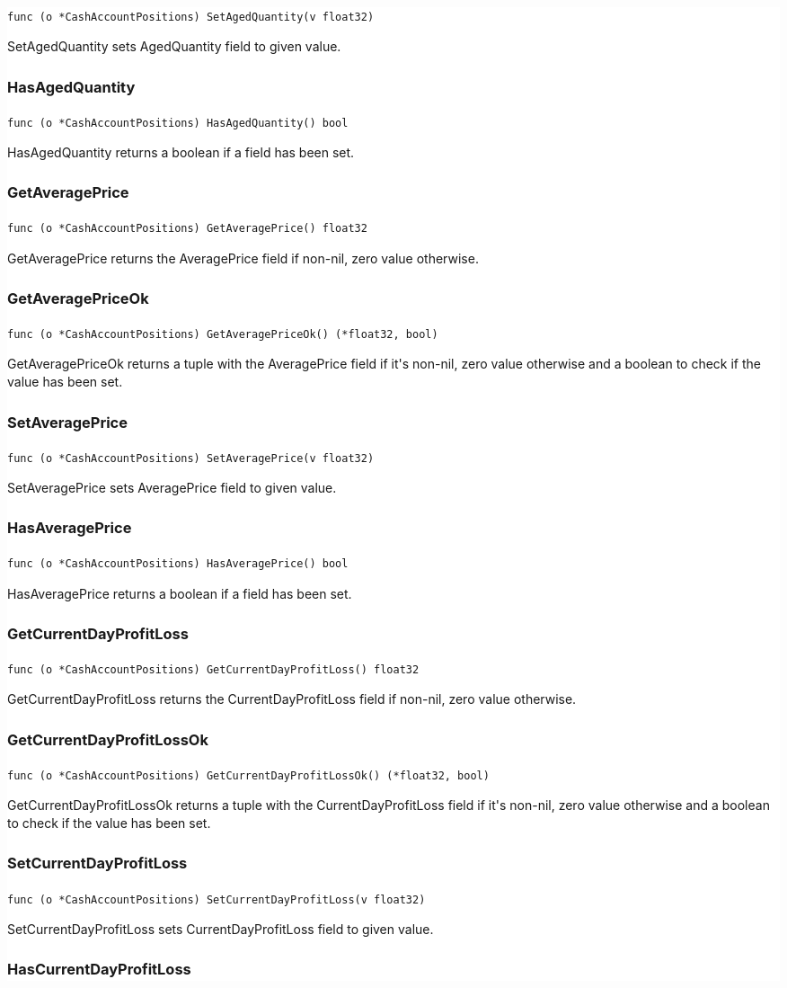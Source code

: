 `func (o *CashAccountPositions) SetAgedQuantity(v float32)`

SetAgedQuantity sets AgedQuantity field to given value.

### HasAgedQuantity

`func (o *CashAccountPositions) HasAgedQuantity() bool`

HasAgedQuantity returns a boolean if a field has been set.

### GetAveragePrice

`func (o *CashAccountPositions) GetAveragePrice() float32`

GetAveragePrice returns the AveragePrice field if non-nil, zero value otherwise.

### GetAveragePriceOk

`func (o *CashAccountPositions) GetAveragePriceOk() (*float32, bool)`

GetAveragePriceOk returns a tuple with the AveragePrice field if it's non-nil, zero value otherwise
and a boolean to check if the value has been set.

### SetAveragePrice

`func (o *CashAccountPositions) SetAveragePrice(v float32)`

SetAveragePrice sets AveragePrice field to given value.

### HasAveragePrice

`func (o *CashAccountPositions) HasAveragePrice() bool`

HasAveragePrice returns a boolean if a field has been set.

### GetCurrentDayProfitLoss

`func (o *CashAccountPositions) GetCurrentDayProfitLoss() float32`

GetCurrentDayProfitLoss returns the CurrentDayProfitLoss field if non-nil, zero value otherwise.

### GetCurrentDayProfitLossOk

`func (o *CashAccountPositions) GetCurrentDayProfitLossOk() (*float32, bool)`

GetCurrentDayProfitLossOk returns a tuple with the CurrentDayProfitLoss field if it's non-nil, zero value otherwise
and a boolean to check if the value has been set.

### SetCurrentDayProfitLoss

`func (o *CashAccountPositions) SetCurrentDayProfitLoss(v float32)`

SetCurrentDayProfitLoss sets CurrentDayProfitLoss field to given value.

### HasCurrentDayProfitLoss
